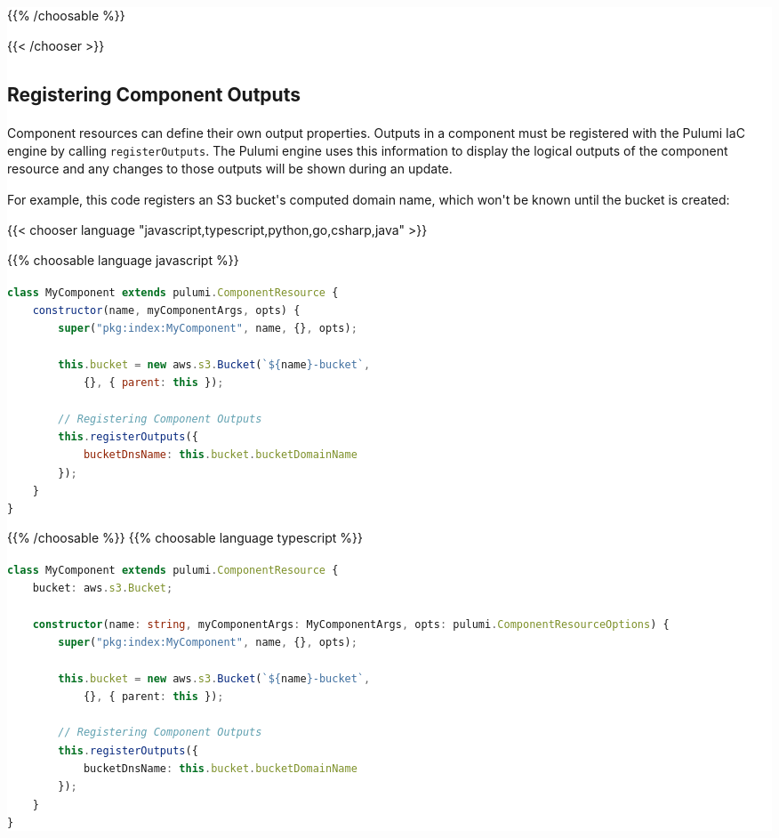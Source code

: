 {{% /choosable %}}

{{< /chooser >}}

## Registering Component Outputs

Component resources can define their own output properties. Outputs in a component must be registered with the Pulumi IaC engine by calling `registerOutputs`. The Pulumi engine uses this information to display the logical outputs of the component resource and any changes to those outputs will be shown during an update.

For example, this code registers an S3 bucket's computed domain name, which won't be known until the bucket is created:

{{< chooser language "javascript,typescript,python,go,csharp,java" >}}

{{% choosable language javascript %}}

```javascript
class MyComponent extends pulumi.ComponentResource {
    constructor(name, myComponentArgs, opts) {
        super("pkg:index:MyComponent", name, {}, opts);

        this.bucket = new aws.s3.Bucket(`${name}-bucket`,
            {}, { parent: this });

        // Registering Component Outputs
        this.registerOutputs({
            bucketDnsName: this.bucket.bucketDomainName
        });
    }
}
```

{{% /choosable %}}
{{% choosable language typescript %}}

```typescript
class MyComponent extends pulumi.ComponentResource {
    bucket: aws.s3.Bucket;

    constructor(name: string, myComponentArgs: MyComponentArgs, opts: pulumi.ComponentResourceOptions) {
        super("pkg:index:MyComponent", name, {}, opts);

        this.bucket = new aws.s3.Bucket(`${name}-bucket`,
            {}, { parent: this });

        // Registering Component Outputs
        this.registerOutputs({
            bucketDnsName: this.bucket.bucketDomainName
        });
    }
}
```
